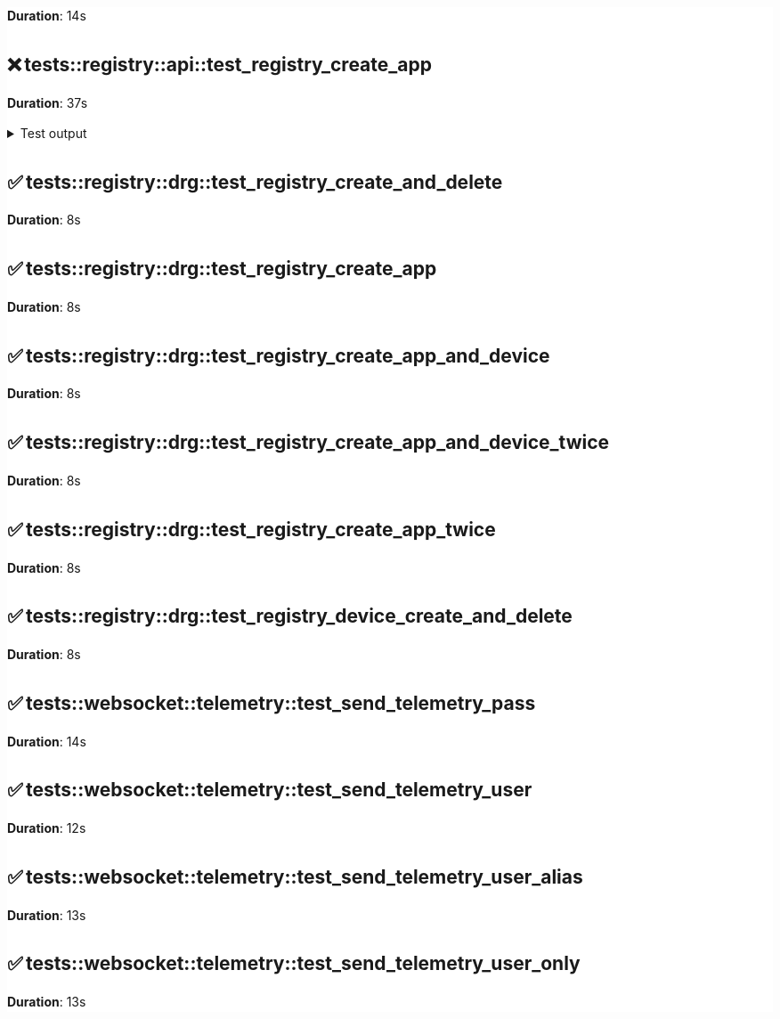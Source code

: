 **Duration**: 14s

## ❌ tests::registry::api::test_registry_create_app

**Duration**: 37s

<details><summary>Test output</summary></details>

## ✅ tests::registry::drg::test_registry_create_and_delete

**Duration**: 8s

## ✅ tests::registry::drg::test_registry_create_app

**Duration**: 8s

## ✅ tests::registry::drg::test_registry_create_app_and_device

**Duration**: 8s

## ✅ tests::registry::drg::test_registry_create_app_and_device_twice

**Duration**: 8s

## ✅ tests::registry::drg::test_registry_create_app_twice

**Duration**: 8s

## ✅ tests::registry::drg::test_registry_device_create_and_delete

**Duration**: 8s

## ✅ tests::websocket::telemetry::test_send_telemetry_pass

**Duration**: 14s

## ✅ tests::websocket::telemetry::test_send_telemetry_user

**Duration**: 12s

## ✅ tests::websocket::telemetry::test_send_telemetry_user_alias

**Duration**: 13s

## ✅ tests::websocket::telemetry::test_send_telemetry_user_only

**Duration**: 13s
